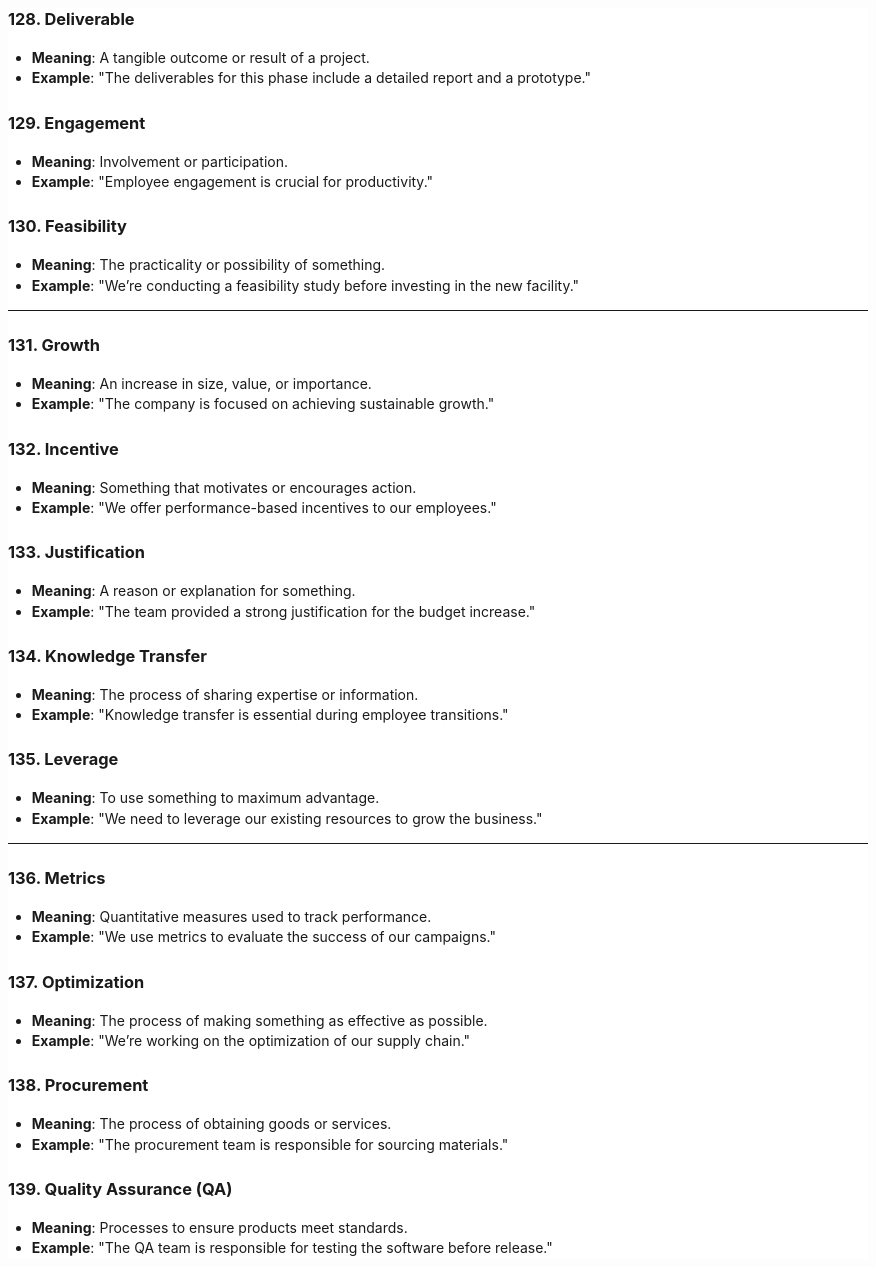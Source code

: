 ### 128. **Deliverable**  
   - **Meaning**: A tangible outcome or result of a project.  
   - **Example**: "The deliverables for this phase include a detailed report and a prototype."

### 129. **Engagement**  
   - **Meaning**: Involvement or participation.  
   - **Example**: "Employee engagement is crucial for productivity."

### 130. **Feasibility**  
   - **Meaning**: The practicality or possibility of something.  
   - **Example**: "We’re conducting a feasibility study before investing in the new facility."

---

### 131. **Growth**  
   - **Meaning**: An increase in size, value, or importance.  
   - **Example**: "The company is focused on achieving sustainable growth."

### 132. **Incentive**  
   - **Meaning**: Something that motivates or encourages action.  
   - **Example**: "We offer performance-based incentives to our employees."

### 133. **Justification**  
   - **Meaning**: A reason or explanation for something.  
   - **Example**: "The team provided a strong justification for the budget increase."

### 134. **Knowledge Transfer**  
   - **Meaning**: The process of sharing expertise or information.  
   - **Example**: "Knowledge transfer is essential during employee transitions."

### 135. **Leverage**  
   - **Meaning**: To use something to maximum advantage.  
   - **Example**: "We need to leverage our existing resources to grow the business."

---

### 136. **Metrics**  
   - **Meaning**: Quantitative measures used to track performance.  
   - **Example**: "We use metrics to evaluate the success of our campaigns."

### 137. **Optimization**  
   - **Meaning**: The process of making something as effective as possible.  
   - **Example**: "We’re working on the optimization of our supply chain."

### 138. **Procurement**  
   - **Meaning**: The process of obtaining goods or services.  
   - **Example**: "The procurement team is responsible for sourcing materials."

### 139. **Quality Assurance (QA)**  
   - **Meaning**: Processes to ensure products meet standards.  
   - **Example**: "The QA team is responsible for testing the software before release."
